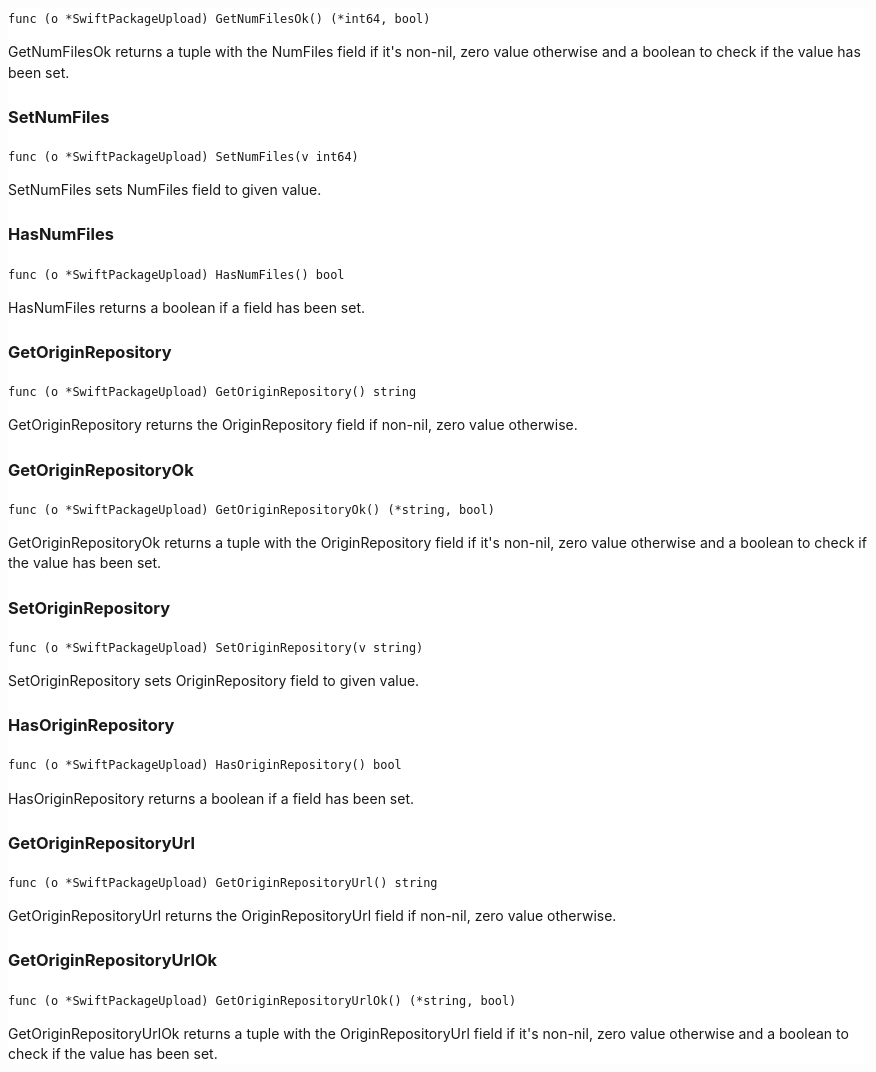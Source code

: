 `func (o *SwiftPackageUpload) GetNumFilesOk() (*int64, bool)`

GetNumFilesOk returns a tuple with the NumFiles field if it's non-nil, zero value otherwise
and a boolean to check if the value has been set.

### SetNumFiles

`func (o *SwiftPackageUpload) SetNumFiles(v int64)`

SetNumFiles sets NumFiles field to given value.

### HasNumFiles

`func (o *SwiftPackageUpload) HasNumFiles() bool`

HasNumFiles returns a boolean if a field has been set.

### GetOriginRepository

`func (o *SwiftPackageUpload) GetOriginRepository() string`

GetOriginRepository returns the OriginRepository field if non-nil, zero value otherwise.

### GetOriginRepositoryOk

`func (o *SwiftPackageUpload) GetOriginRepositoryOk() (*string, bool)`

GetOriginRepositoryOk returns a tuple with the OriginRepository field if it's non-nil, zero value otherwise
and a boolean to check if the value has been set.

### SetOriginRepository

`func (o *SwiftPackageUpload) SetOriginRepository(v string)`

SetOriginRepository sets OriginRepository field to given value.

### HasOriginRepository

`func (o *SwiftPackageUpload) HasOriginRepository() bool`

HasOriginRepository returns a boolean if a field has been set.

### GetOriginRepositoryUrl

`func (o *SwiftPackageUpload) GetOriginRepositoryUrl() string`

GetOriginRepositoryUrl returns the OriginRepositoryUrl field if non-nil, zero value otherwise.

### GetOriginRepositoryUrlOk

`func (o *SwiftPackageUpload) GetOriginRepositoryUrlOk() (*string, bool)`

GetOriginRepositoryUrlOk returns a tuple with the OriginRepositoryUrl field if it's non-nil, zero value otherwise
and a boolean to check if the value has been set.
